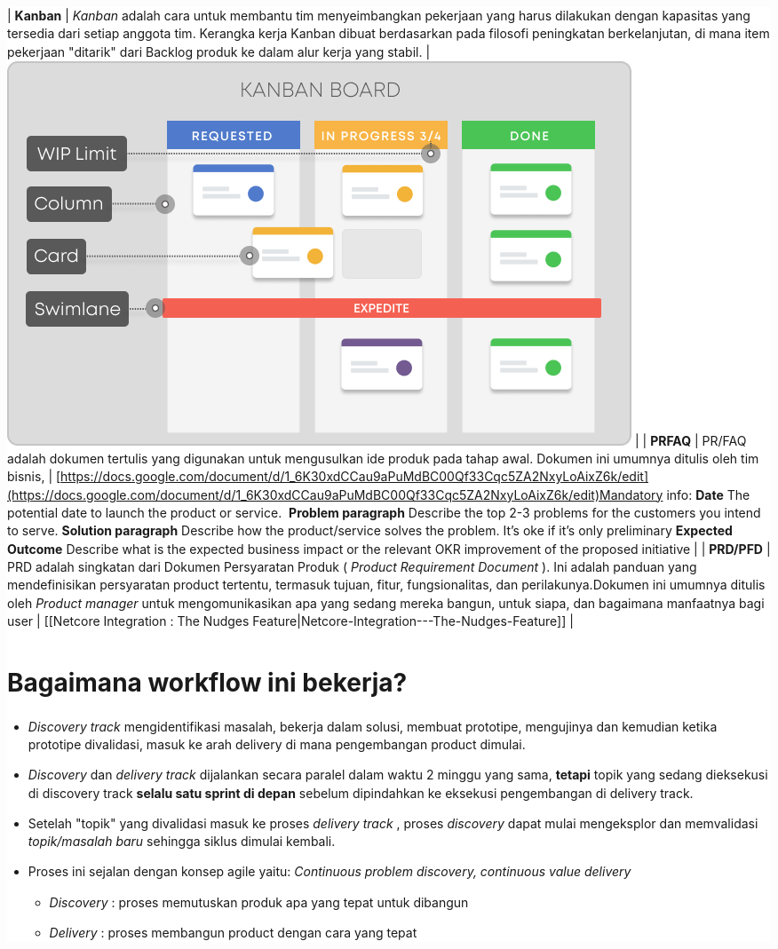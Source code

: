 |  **Kanban**  |  _Kanban_  adalah cara untuk membantu tim menyeimbangkan pekerjaan yang harus dilakukan dengan kapasitas yang tersedia dari setiap anggota tim. Kerangka kerja Kanban dibuat berdasarkan pada filosofi peningkatan berkelanjutan, di mana item pekerjaan "ditarik" dari Backlog produk ke dalam alur kerja yang stabil. | ![](images/storage/image-20220830-053315.png) | 
|  **PRFAQ**  | PR/FAQ adalah dokumen tertulis yang digunakan untuk mengusulkan ide produk pada tahap awal. Dokumen ini umumnya ditulis oleh tim bisnis,  | [https://docs.google.com/document/d/1_6K30xdCCau9aPuMdBC00Qf33Cqc5ZA2NxyLoAixZ6k/edit](https://docs.google.com/document/d/1_6K30xdCCau9aPuMdBC00Qf33Cqc5ZA2NxyLoAixZ6k/edit)Mandatory info: **Date** The potential date to launch the product or service.  **Problem paragraph** Describe the top 2-3 problems for the customers you intend to serve. **Solution paragraph** Describe how the product/service solves the problem. It’s oke if it’s only preliminary **Expected Outcome** Describe what is the expected business impact or the relevant OKR improvement of the proposed initiative | 
|  **PRD/PFD**  | PRD adalah singkatan dari Dokumen Persyaratan Produk ( _Product Requirement Document_ ). Ini adalah panduan yang mendefinisikan persyaratan product tertentu, termasuk tujuan, fitur, fungsionalitas, dan perilakunya.Dokumen ini umumnya ditulis oleh  _Product manager_  untuk mengomunikasikan apa yang sedang mereka bangun, untuk siapa, dan bagaimana manfaatnya bagi user | [[Netcore Integration : The Nudges Feature|Netcore-Integration---The-Nudges-Feature]] | 




# Bagaimana workflow ini bekerja?

*  _Discovery track_  mengidentifikasi masalah, bekerja dalam solusi, membuat prototipe, mengujinya dan kemudian ketika prototipe divalidasi, masuk ke arah delivery di mana pengembangan product dimulai.


*  _Discovery_  dan _delivery track_  dijalankan secara paralel dalam waktu 2 minggu yang sama,  **tetapi**  topik yang sedang dieksekusi di discovery track  **selalu satu sprint di depan**  sebelum dipindahkan ke eksekusi pengembangan di delivery track.


* Setelah "topik" yang divalidasi masuk ke proses  _delivery track_ , proses  _discovery_  dapat mulai mengeksplor dan memvalidasi  _topik/masalah baru_  sehingga siklus dimulai kembali.


* Proses ini sejalan dengan konsep agile yaitu:  _Continuous problem discovery, continuous value delivery_ 


    *  _Discovery_ : proses memutuskan produk apa yang tepat untuk dibangun


    *  _Delivery_ : proses membangun product dengan cara yang tepat


